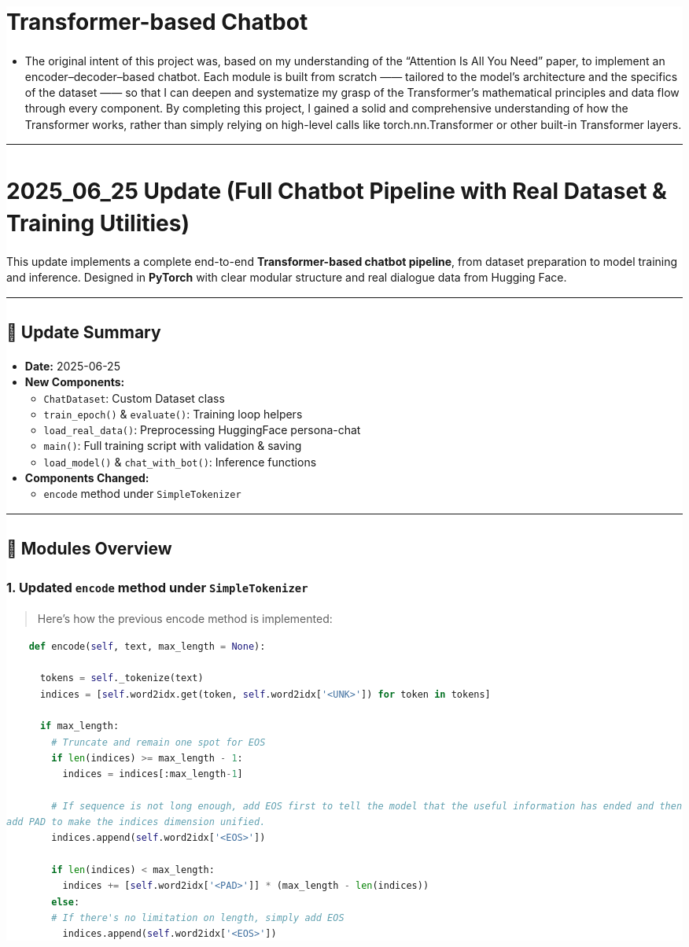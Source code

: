 # Transformer-based Chatbot

 - The original intent of this project was, based on my understanding of the “Attention Is All You Need” paper, to implement an encoder–decoder–based chatbot. Each module is built from scratch —— tailored to the model’s architecture and the specifics of the dataset —— so that I can deepen and systematize my grasp of the Transformer’s mathematical principles and data flow through every component. By completing this project, I gained a solid and comprehensive understanding of how the Transformer works, rather than simply relying on high-level calls like torch.nn.Transformer or other built-in Transformer layers.

---

# 2025_06_25 Update (Full Chatbot Pipeline with Real Dataset & Training Utilities)

This update implements a complete end-to-end **Transformer-based chatbot pipeline**, from dataset preparation to model training and inference. Designed in **PyTorch** with clear modular structure and real dialogue data from Hugging Face.

---

## 📌 Update Summary

- **Date:** 2025-06-25  
- **New Components:**
  - `ChatDataset`: Custom Dataset class  
  - `train_epoch()` & `evaluate()`: Training loop helpers  
  - `load_real_data()`: Preprocessing HuggingFace persona-chat  
  - `main()`: Full training script with validation & saving  
  - `load_model()` & `chat_with_bot()`: Inference functions
- **Components Changed:**
  - `encode` method under `SimpleTokenizer`

---

## 🧩 Modules Overview

### 1. Updated `encode` method under `SimpleTokenizer`

> Here’s how the previous encode method is implemented:

```python
    def encode(self, text, max_length = None):
      
      tokens = self._tokenize(text)
      indices = [self.word2idx.get(token, self.word2idx['<UNK>']) for token in tokens]

      if max_length:
        # Truncate and remain one spot for EOS
        if len(indices) >= max_length - 1:
          indices = indices[:max_length-1]

        # If sequence is not long enough, add EOS first to tell the model that the useful information has ended and then add PAD to make the indices dimension unified.
        indices.append(self.word2idx['<EOS>'])

        if len(indices) < max_length:
          indices += [self.word2idx['<PAD>']] * (max_length - len(indices))
        else:
        # If there's no limitation on length, simply add EOS
          indices.append(self.word2idx['<EOS>'])

```